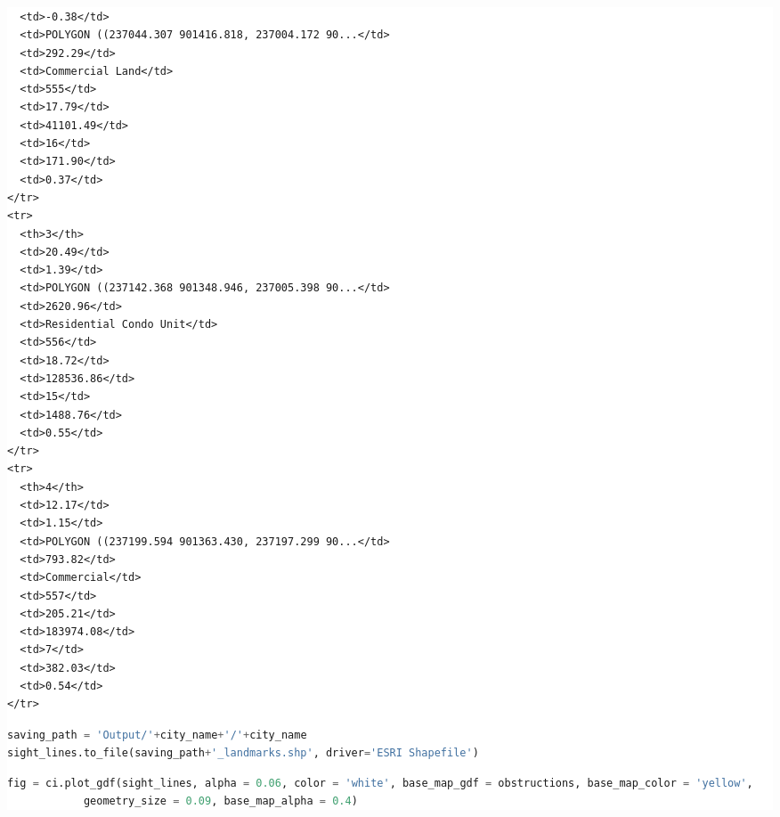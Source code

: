       <td>-0.38</td>
      <td>POLYGON ((237044.307 901416.818, 237004.172 90...</td>
      <td>292.29</td>
      <td>Commercial Land</td>
      <td>555</td>
      <td>17.79</td>
      <td>41101.49</td>
      <td>16</td>
      <td>171.90</td>
      <td>0.37</td>
    </tr>
    <tr>
      <th>3</th>
      <td>20.49</td>
      <td>1.39</td>
      <td>POLYGON ((237142.368 901348.946, 237005.398 90...</td>
      <td>2620.96</td>
      <td>Residential Condo Unit</td>
      <td>556</td>
      <td>18.72</td>
      <td>128536.86</td>
      <td>15</td>
      <td>1488.76</td>
      <td>0.55</td>
    </tr>
    <tr>
      <th>4</th>
      <td>12.17</td>
      <td>1.15</td>
      <td>POLYGON ((237199.594 901363.430, 237197.299 90...</td>
      <td>793.82</td>
      <td>Commercial</td>
      <td>557</td>
      <td>205.21</td>
      <td>183974.08</td>
      <td>7</td>
      <td>382.03</td>
      <td>0.54</td>
    </tr>
  </tbody>
</table>
</div>




```python
saving_path = 'Output/'+city_name+'/'+city_name
sight_lines.to_file(saving_path+'_landmarks.shp', driver='ESRI Shapefile')
```


```python
fig = ci.plot_gdf(sight_lines, alpha = 0.06, color = 'white', base_map_gdf = obstructions, base_map_color = 'yellow', 
            geometry_size = 0.09, base_map_alpha = 0.4)
```
